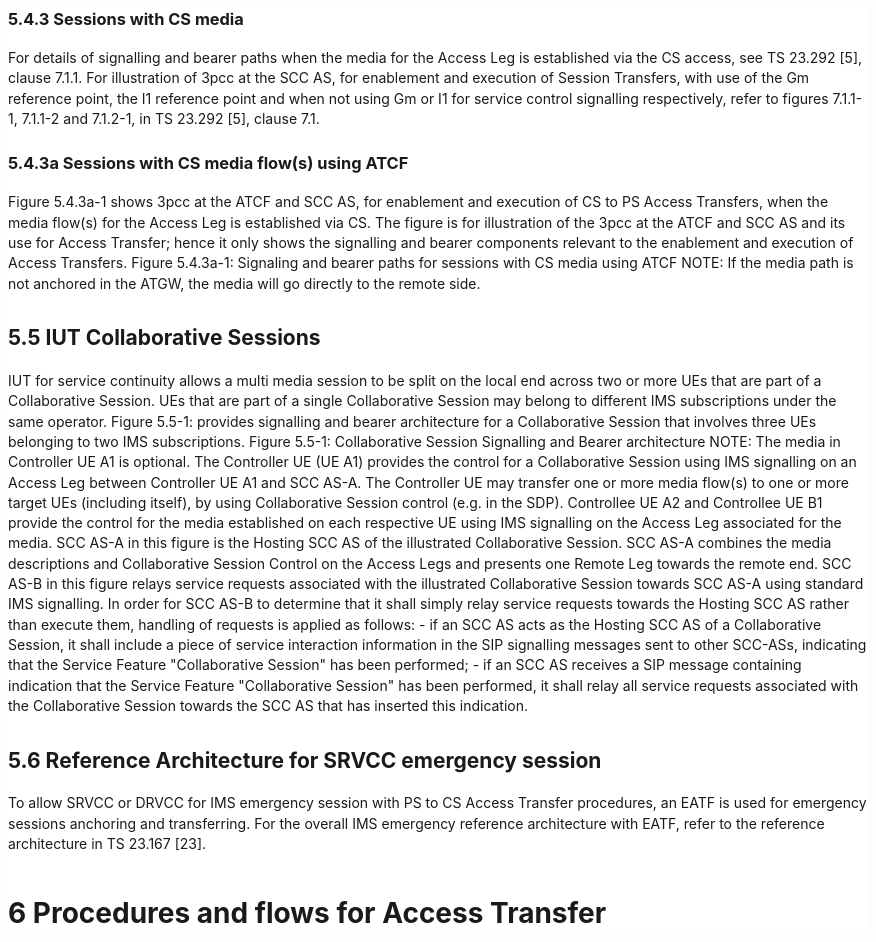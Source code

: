 ### 5.4.3 Sessions with CS media
For details of signalling and bearer paths when the media for the Access Leg
is established via the CS access, see TS 23.292 [5], clause 7.1.1. For
illustration of 3pcc at the SCC AS, for enablement and execution of Session
Transfers, with use of the Gm reference point, the I1 reference point and when
not using Gm or I1 for service control signalling respectively, refer to
figures 7.1.1-1, 7.1.1-2 and 7.1.2-1, in TS 23.292 [5], clause 7.1.
### 5.4.3a Sessions with CS media flow(s) using ATCF
Figure 5.4.3a-1 shows 3pcc at the ATCF and SCC AS, for enablement and
execution of CS to PS Access Transfers, when the media flow(s) for the Access
Leg is established via CS.
The figure is for illustration of the 3pcc at the ATCF and SCC AS and its use
for Access Transfer; hence it only shows the signalling and bearer components
relevant to the enablement and execution of Access Transfers.
Figure 5.4.3a-1: Signaling and bearer paths for sessions with CS media using
ATCF
NOTE: If the media path is not anchored in the ATGW, the media will go
directly to the remote side.
## 5.5 IUT Collaborative Sessions
IUT for service continuity allows a multi media session to be split on the
local end across two or more UEs that are part of a Collaborative Session. UEs
that are part of a single Collaborative Session may belong to different IMS
subscriptions under the same operator. Figure 5.5-1: provides signalling and
bearer architecture for a Collaborative Session that involves three UEs
belonging to two IMS subscriptions.
Figure 5.5-1: Collaborative Session Signalling and Bearer architecture
NOTE: The media in Controller UE A1 is optional.
The Controller UE (UE A1) provides the control for a Collaborative Session
using IMS signalling on an Access Leg between Controller UE A1 and SCC AS-A.
The Controller UE may transfer one or more media flow(s) to one or more target
UEs (including itself), by using Collaborative Session control (e.g. in the
SDP).
Controllee UE A2 and Controllee UE B1 provide the control for the media
established on each respective UE using IMS signalling on the Access Leg
associated for the media.
SCC AS-A in this figure is the Hosting SCC AS of the illustrated Collaborative
Session. SCC AS-A combines the media descriptions and Collaborative Session
Control on the Access Legs and presents one Remote Leg towards the remote end.
SCC AS-B in this figure relays service requests associated with the
illustrated Collaborative Session towards SCC AS-A using standard IMS
signalling. In order for SCC AS-B to determine that it shall simply relay
service requests towards the Hosting SCC AS rather than execute them, handling
of requests is applied as follows:
\- if an SCC AS acts as the Hosting SCC AS of a Collaborative Session, it
shall include a piece of service interaction information in the SIP signalling
messages sent to other SCC-ASs, indicating that the Service Feature
\"Collaborative Session\" has been performed;
\- if an SCC AS receives a SIP message containing indication that the Service
Feature \"Collaborative Session\" has been performed, it shall relay all
service requests associated with the Collaborative Session towards the SCC AS
that has inserted this indication.
## 5.6 Reference Architecture for SRVCC emergency session
To allow SRVCC or DRVCC for IMS emergency session with PS to CS Access
Transfer procedures, an EATF is used for emergency sessions anchoring and
transferring. For the overall IMS emergency reference architecture with EATF,
refer to the reference architecture in TS 23.167 [23].
# 6 Procedures and flows for Access Transfer